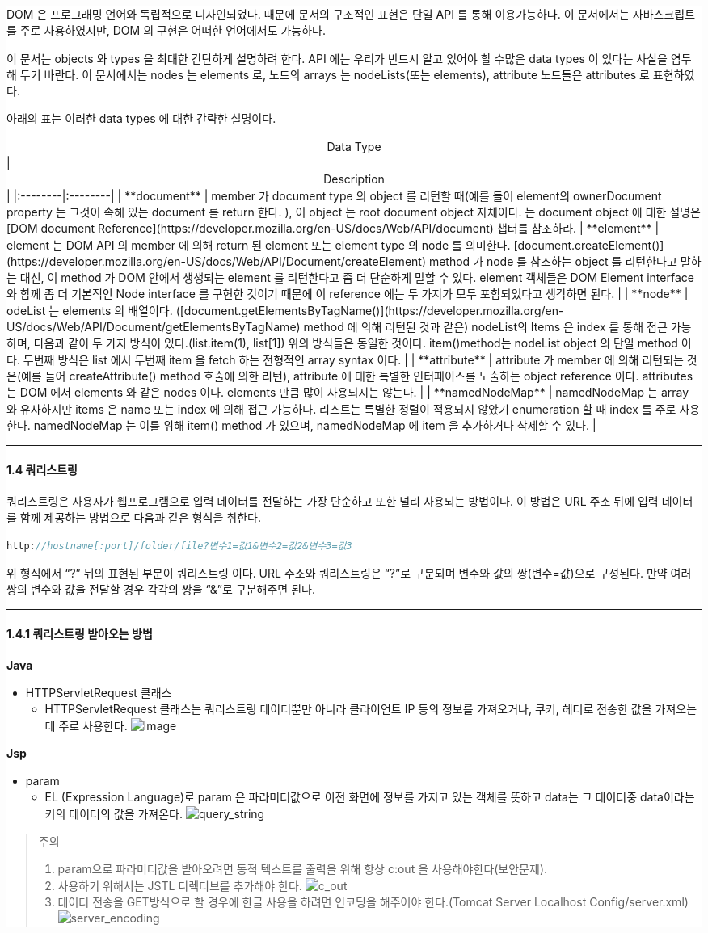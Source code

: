 DOM 은 프로그래밍 언어와 독립적으로 디자인되었다. 때문에 문서의 구조적인 표현은 단일 API 를 통해 이용가능하다.  이 문서에서는 자바스크립트를 주로 사용하였지만, DOM 의 구현은 어떠한 언어에서도 가능하다.

이 문서는 objects 와 types 을 최대한 간단하게 설명하려 한다. API 에는 우리가 반드시 알고 있어야 할 수많은 data types 이 있다는 사실을 염두해 두기 바란다.  이 문서에서는 nodes 는 elements 로, 노드의 arrays 는 nodeLists(또는 elements), attribute 노드들은 attributes 로 표현하였다.

아래의 표는 이러한 data types 에 대한 간략한 설명이다.


<center>Data Type</center> |  <center> Description </center> |
|:--------|:--------|
| **document**  | member 가 document type 의 object 를 리턴할 때(예를 들어 element의 ownerDocument property 는 그것이 속해 있는 document 를 return 한다. ), 이 object 는 root document object 자체이다. 는 document object 에 대한 설명은 [DOM document Reference](https://developer.mozilla.org/en-US/docs/Web/API/document) 챕터를 참조하라.
| **element** | element 는 DOM API 의 member 에 의해 return 된 element 또는 element type 의 node 를 의미한다. [document.createElement()](https://developer.mozilla.org/en-US/docs/Web/API/Document/createElement) method 가 node 를 참조하는 object 를 리턴한다고 말하는 대신, 이 method 가 DOM 안에서 생생되는 element 를 리턴한다고 좀 더 단순하게 말할 수 있다. element 객체들은 DOM Element interface 와 함께 좀 더 기본적인 Node interface 를 구현한 것이기 때문에 이 reference 에는 두 가지가 모두 포함되었다고 생각하면 된다. |
| **node** | odeList 는 elements 의 배열이다. ([document.getElementsByTagName()](https://developer.mozilla.org/en-US/docs/Web/API/Document/getElementsByTagName) method 에 의해 리턴된 것과 같은) nodeList의 Items 은 index 를 통해 접근 가능하며, 다음과 같이 두 가지 방식이 있다.(list.item(1), list[1]) 위의 방식들은 동일한 것이다. item()method는 nodeList object 의 단일 method 이다. 두번째 방식은 list 에서 두번째 item 을 fetch 하는 전형적인 array syntax 이다.    |
| **attribute** | attribute 가 member 에 의해 리턴되는 것은(예를 들어 createAttribute() method 호출에 의한 리턴), attribute 에 대한 특별한 인터페이스를 노출하는 object reference 이다. attributes 는 DOM 에서 elements 와 같은 nodes 이다. elements 만큼 많이 사용되지는 않는다.  |
| **namedNodeMap** | namedNodeMap 는 array 와 유사하지만 items 은 name 또는 index 에 의해 접근 가능하다. 리스트는 특별한 정렬이 적용되지 않았기 enumeration 할 때 index 를 주로 사용한다. namedNodeMap 는 이를 위해 item() method 가 있으며, namedNodeMap 에 item 을 추가하거나 삭제할 수 있다. |

---

#### 1.4 쿼리스트링
쿼리스트링은 사용자가 웹프로그램으로 입력 데이터를 전달하는 가장 단순하고 또한 널리 사용되는 방법이다. 이 방법은 URL 주소 뒤에 입력 데이터를 함께 제공하는 방법으로 다음과 같은 형식을 취한다.

```Java
http://hostname[:port]/folder/file?변수1=값1&변수2=값2&변수3=값3
```
위 형식에서 “?” 뒤의 표현된 부분이 쿼리스트링 이다. URL 주소와 쿼리스트링은 “?”로 구분되며 변수와 값의 쌍(변수=값)으로 구성된다. 만약 여러 쌍의 변수와 값을 전달할 경우 각각의 쌍을 “&”로 구분해주면 된다.

---

#### 1.4.1 쿼리스트링 받아오는 방법

**Java**
* HTTPServletRequest 클래스
  - HTTPServletRequest 클래스는 쿼리스트링 데이터뿐만 아니라 클라이언트 IP 등의 정보를 가져오거나, 쿠키, 헤더로 전송한 값을 가져오는데 주로 사용한다.
   ![Image](./img/Image_16g5mmx6q.png)

**Jsp**
* param
  - EL (Expression Language)로 param 은 파라미터값으로 이전 화면에 정보를 가지고 있는 객체를 뜻하고 data는 그 데이터중 data이라는 키의 데이터의 값을 가져온다.
![query_string](./img/query_string.PNG)
> 주의
> 1. param으로 파라미터값을 받아오려면 동적 텍스트를 출력을 위해 항상 c:out 을 사용해야한다(보안문제).
> 2. 사용하기 위해서는 JSTL 디렉티브를 추가해야 한다.
> ![c_out](./img/c_out.PNG)
> 3. 데이터 전송을 GET방식으로 할 경우에 한글 사용을 하려면 인코딩을 해주어야 한다.(Tomcat Server Localhost Config/server.xml)![server_encoding](./img/server_encoding.PNG)
